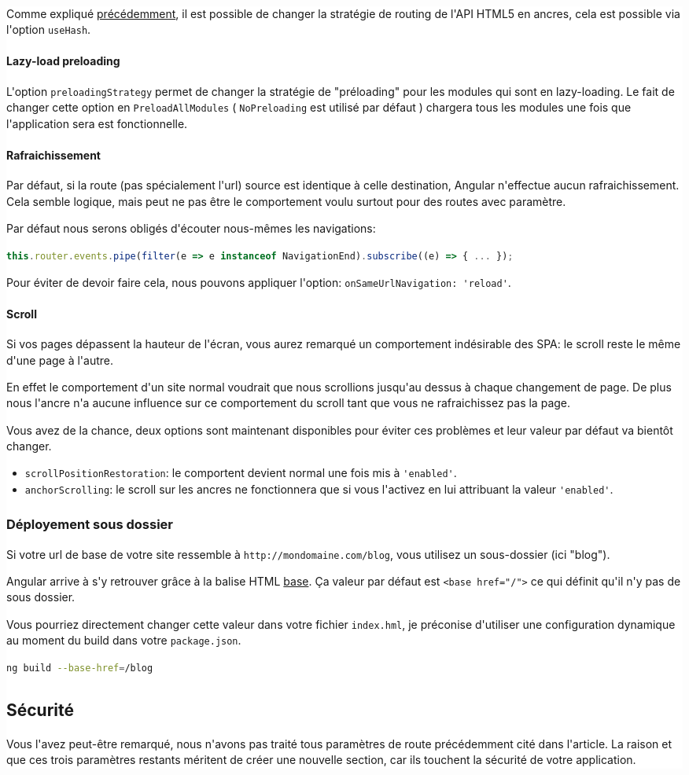 Comme expliqué [précédemment](#C'est-quoi-le-routing-?), il est possible de changer la stratégie de routing de l'API HTML5 en ancres, cela est possible via l'option `useHash`.

#### Lazy-load preloading

L'option `preloadingStrategy` permet de changer la stratégie de "préloading" pour les modules qui sont en lazy-loading. Le fait de changer cette option en `PreloadAllModules` ( `NoPreloading` est utilisé par défaut ) chargera tous les modules une fois que l'application sera est fonctionnelle.

#### Rafraichissement

Par défaut, si la route (pas spécialement l'url) source est identique à celle destination, Angular n'effectue aucun rafraichissement. Cela semble logique, mais peut ne pas être le comportement voulu surtout pour des routes avec paramètre.

Par défaut nous serons obligés d'écouter nous-mêmes les navigations:
```ts
this.router.events.pipe(filter(e => e instanceof NavigationEnd).subscribe((e) => { ... });
```

Pour éviter de devoir faire cela, nous pouvons appliquer l'option: `onSameUrlNavigation: 'reload'`.

#### Scroll

Si vos pages dépassent la hauteur de l'écran, vous aurez remarqué un comportement indésirable des SPA: le scroll reste le même d'une page à l'autre.

En effet le comportement d'un site normal voudrait que nous scrollions jusqu'au dessus à chaque changement de page.
De plus nous l'ancre n'a aucune influence sur ce comportement du scroll tant que vous ne rafraichissez pas la page.

Vous avez de la chance, deux options sont maintenant disponibles pour éviter ces problèmes et leur valeur par défaut va bientôt changer.

* `scrollPositionRestoration`: le comportent devient normal une fois mis à `'enabled'`.
* `anchorScrolling`: le scroll sur les ancres ne fonctionnera que si vous l'activez en lui attribuant la valeur `'enabled'`.

### Déployement sous dossier
Si votre url de base de votre site ressemble à `http://mondomaine.com/blog`, vous utilisez un sous-dossier (ici "blog").

Angular arrive à s'y retrouver grâce à la balise HTML [base](https://www.w3schools.com/TAGs/tag_base.asp). Ça valeur par défaut est `<base href="/">` ce qui définit qu'il n'y pas de sous dossier.

Vous pourriez directement changer cette valeur dans votre fichier `index.hml`, je préconise d'utiliser une configuration dynamique au moment du build dans votre `package.json`.

```sh
ng build --base-href=/blog
```

## Sécurité

Vous l'avez peut-être remarqué, nous n'avons pas traité tous paramètres de route précédemment cité dans l'article.
La raison et que ces trois paramètres restants méritent de créer une nouvelle section, car ils touchent la sécurité de votre application.
